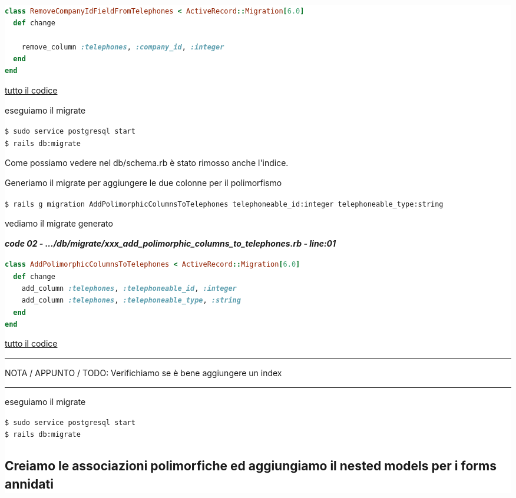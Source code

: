 ```ruby
class RemoveCompanyIdFieldFromTelephones < ActiveRecord::Migration[6.0]
  def change

    remove_column :telephones, :company_id, :integer
  end
end
```

[tutto il codice](#01-08-01_01all)

eseguiamo il migrate

```bash
$ sudo service postgresql start
$ rails db:migrate
```

Come possiamo vedere nel db/schema.rb è stato rimosso anche l'indice.


Generiamo il migrate per aggiungere le due colonne per il polimorfismo

```bash
$ rails g migration AddPolimorphicColumnsToTelephones telephoneable_id:integer telephoneable_type:string
```

vediamo il migrate generato

***code 02 - .../db/migrate/xxx_add_polimorphic_columns_to_telephones.rb - line:01***

```ruby
class AddPolimorphicColumnsToTelephones < ActiveRecord::Migration[6.0]
  def change
    add_column :telephones, :telephoneable_id, :integer
    add_column :telephones, :telephoneable_type, :string
  end
end
```

[tutto il codice](#01-08-01_01all)


******************************************************************
NOTA / APPUNTO / TODO: Verifichiamo se è bene aggiungere un index 
******************************************************************


eseguiamo il migrate

```bash
$ sudo service postgresql start
$ rails db:migrate
```



## Creiamo le associazioni polimorfiche ed aggiungiamo il nested models per i forms annidati

